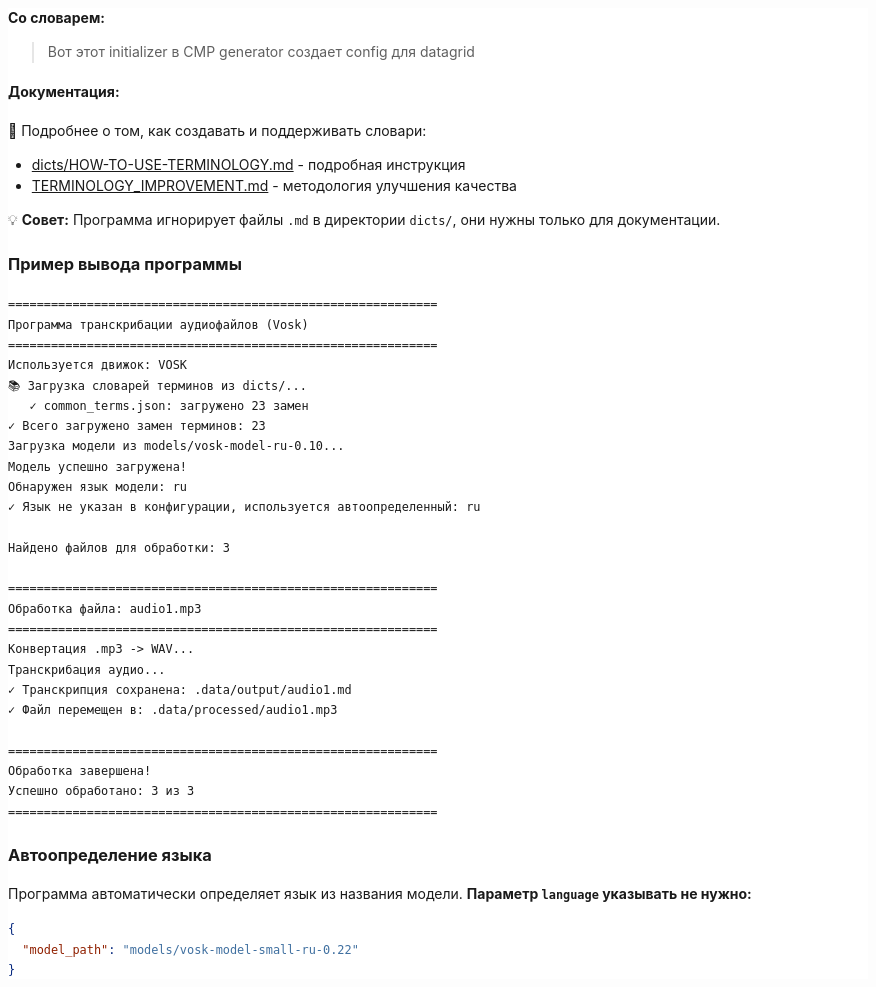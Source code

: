 **Со словарем:**
> Вот этот initializer в CMP generator создает config для datagrid

#### Документация:

📖 Подробнее о том, как создавать и поддерживать словари: 
- [dicts/HOW-TO-USE-TERMINOLOGY.md](dicts/HOW-TO-USE-TERMINOLOGY.md) - подробная инструкция
- [TERMINOLOGY_IMPROVEMENT.md](TERMINOLOGY_IMPROVEMENT.md) - методология улучшения качества

💡 **Совет:** Программа игнорирует файлы `.md` в директории `dicts/`, они нужны только для документации.

### Пример вывода программы

```
============================================================
Программа транскрибации аудиофайлов (Vosk)
============================================================
Используется движок: VOSK
📚 Загрузка словарей терминов из dicts/...
   ✓ common_terms.json: загружено 23 замен
✓ Всего загружено замен терминов: 23
Загрузка модели из models/vosk-model-ru-0.10...
Модель успешно загружена!
Обнаружен язык модели: ru
✓ Язык не указан в конфигурации, используется автоопределенный: ru

Найдено файлов для обработки: 3

============================================================
Обработка файла: audio1.mp3
============================================================
Конвертация .mp3 -> WAV...
Транскрибация аудио...
✓ Транскрипция сохранена: .data/output/audio1.md
✓ Файл перемещен в: .data/processed/audio1.mp3

============================================================
Обработка завершена!
Успешно обработано: 3 из 3
============================================================
```

### Автоопределение языка

Программа автоматически определяет язык из названия модели. **Параметр `language` указывать не нужно:**

```json
{
  "model_path": "models/vosk-model-small-ru-0.22"
}
```
